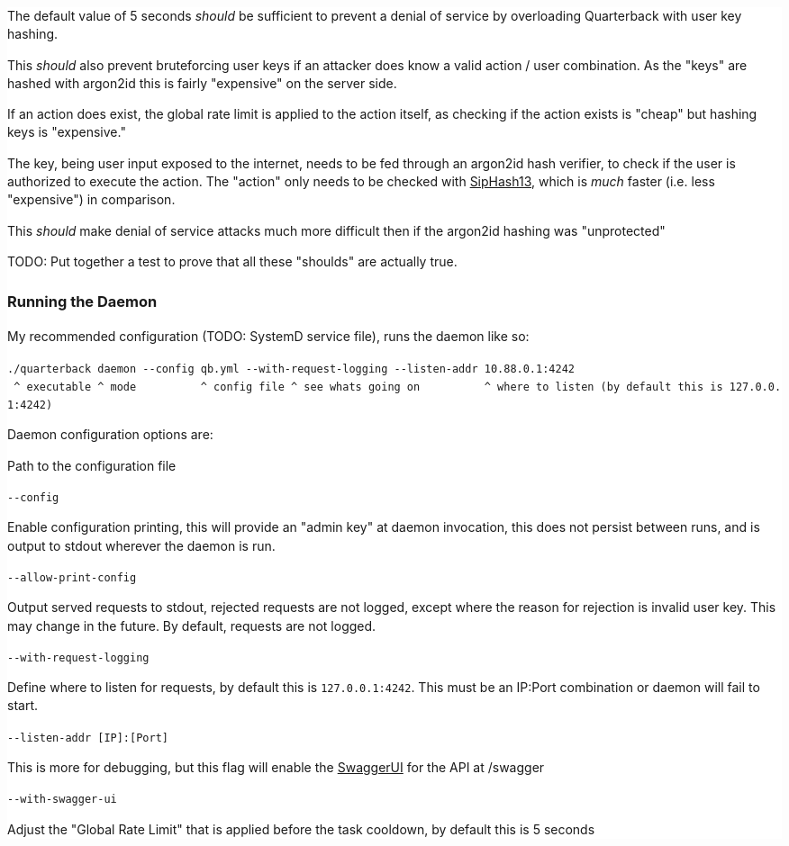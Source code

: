 The default value of 5 seconds *should* be sufficient to prevent a denial of service by overloading Quarterback with user key hashing.

This *should* also prevent bruteforcing user keys if an attacker does know a valid action / user combination.
As the "keys" are hashed with argon2id this is fairly "expensive" on the server side.

If an action does exist, the global rate limit is applied to the action itself,
as checking if the action exists is "cheap" but hashing keys is "expensive."

The key, being user input exposed to the internet, needs to be fed through an argon2id hash verifier, to check if the user is authorized to execute the action. 
The "action" only needs to be checked with [SipHash13](https://doc.rust-lang.org/src/std/collections/hash/map.rs.html#3154),
which is *much* faster (i.e. less "expensive") in comparison. 

This *should* make denial of service attacks much more difficult then if the argon2id hashing was "unprotected"

TODO: Put together a test to prove that all these "shoulds" are actually true.


### Running the Daemon

My recommended configuration (TODO: SystemD service file), runs the daemon like so:

    ./quarterback daemon --config qb.yml --with-request-logging --listen-addr 10.88.0.1:4242
     ^ executable ^ mode          ^ config file ^ see whats going on          ^ where to listen (by default this is 127.0.0.1:4242)

Daemon configuration options are:

Path to the configuration file

`--config`

Enable configuration printing, this will provide an "admin key" at daemon invocation, this does not persist between runs, and is output to stdout wherever the daemon is run.

`--allow-print-config`

Output served requests to stdout, rejected requests are not logged, except where the reason for rejection is invalid user key. This may change in the future. 
By default, requests are not logged.

`--with-request-logging`

Define where to listen for requests, by default this is `127.0.0.1:4242`. This must be an IP:Port combination or daemon will fail to start.

`--listen-addr [IP]:[Port]`

This is more for debugging, but this flag will enable the [SwaggerUI](https://swagger.io/tools/swagger-ui/) for the API at /swagger

`--with-swagger-ui`

Adjust the "Global Rate Limit" that is applied before the task cooldown, by default this is 5 seconds
